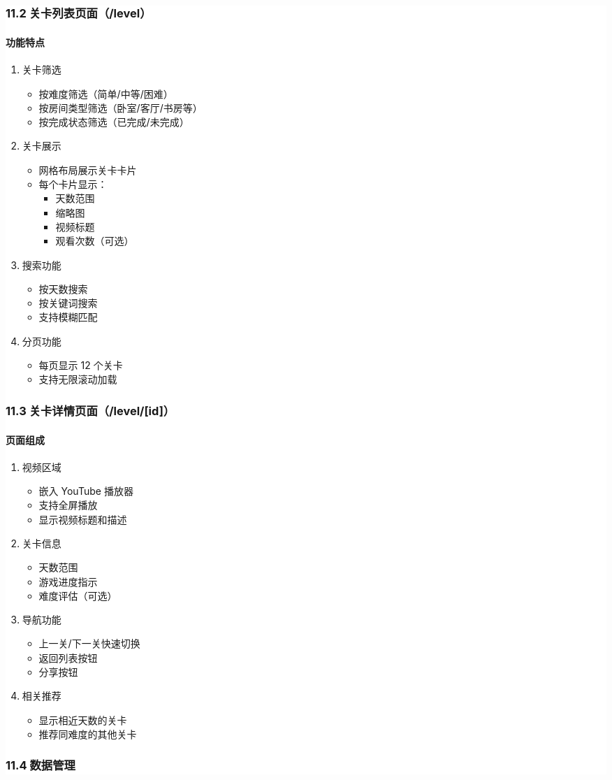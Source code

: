 ### 11.2 关卡列表页面（/level）

#### 功能特点

1. 关卡筛选

   - 按难度筛选（简单/中等/困难）
   - 按房间类型筛选（卧室/客厅/书房等）
   - 按完成状态筛选（已完成/未完成）

2. 关卡展示

   - 网格布局展示关卡卡片
   - 每个卡片显示：
     - 天数范围
     - 缩略图
     - 视频标题
     - 观看次数（可选）

3. 搜索功能

   - 按天数搜索
   - 按关键词搜索
   - 支持模糊匹配

4. 分页功能
   - 每页显示 12 个关卡
   - 支持无限滚动加载

### 11.3 关卡详情页面（/level/[id]）

#### 页面组成

1. 视频区域

   - 嵌入 YouTube 播放器
   - 支持全屏播放
   - 显示视频标题和描述

2. 关卡信息

   - 天数范围
   - 游戏进度指示
   - 难度评估（可选）

3. 导航功能

   - 上一关/下一关快速切换
   - 返回列表按钮
   - 分享按钮

4. 相关推荐
   - 显示相近天数的关卡
   - 推荐同难度的其他关卡

### 11.4 数据管理
